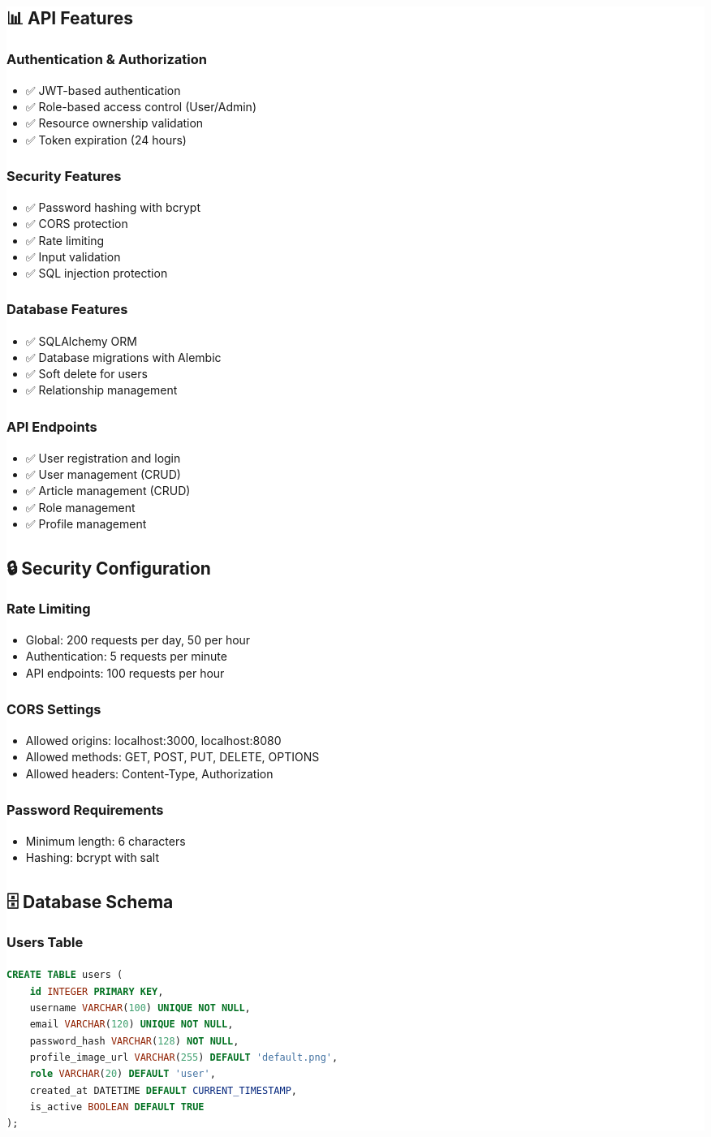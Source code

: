 ## 📊 API Features

### Authentication & Authorization
- ✅ JWT-based authentication
- ✅ Role-based access control (User/Admin)
- ✅ Resource ownership validation
- ✅ Token expiration (24 hours)

### Security Features
- ✅ Password hashing with bcrypt
- ✅ CORS protection
- ✅ Rate limiting
- ✅ Input validation
- ✅ SQL injection protection

### Database Features
- ✅ SQLAlchemy ORM
- ✅ Database migrations with Alembic
- ✅ Soft delete for users
- ✅ Relationship management

### API Endpoints
- ✅ User registration and login
- ✅ User management (CRUD)
- ✅ Article management (CRUD)
- ✅ Role management
- ✅ Profile management

## 🔒 Security Configuration

### Rate Limiting
- Global: 200 requests per day, 50 per hour
- Authentication: 5 requests per minute
- API endpoints: 100 requests per hour

### CORS Settings
- Allowed origins: localhost:3000, localhost:8080
- Allowed methods: GET, POST, PUT, DELETE, OPTIONS
- Allowed headers: Content-Type, Authorization

### Password Requirements
- Minimum length: 6 characters
- Hashing: bcrypt with salt

## 🗄️ Database Schema

### Users Table
```sql
CREATE TABLE users (
    id INTEGER PRIMARY KEY,
    username VARCHAR(100) UNIQUE NOT NULL,
    email VARCHAR(120) UNIQUE NOT NULL,
    password_hash VARCHAR(128) NOT NULL,
    profile_image_url VARCHAR(255) DEFAULT 'default.png',
    role VARCHAR(20) DEFAULT 'user',
    created_at DATETIME DEFAULT CURRENT_TIMESTAMP,
    is_active BOOLEAN DEFAULT TRUE
);
```
